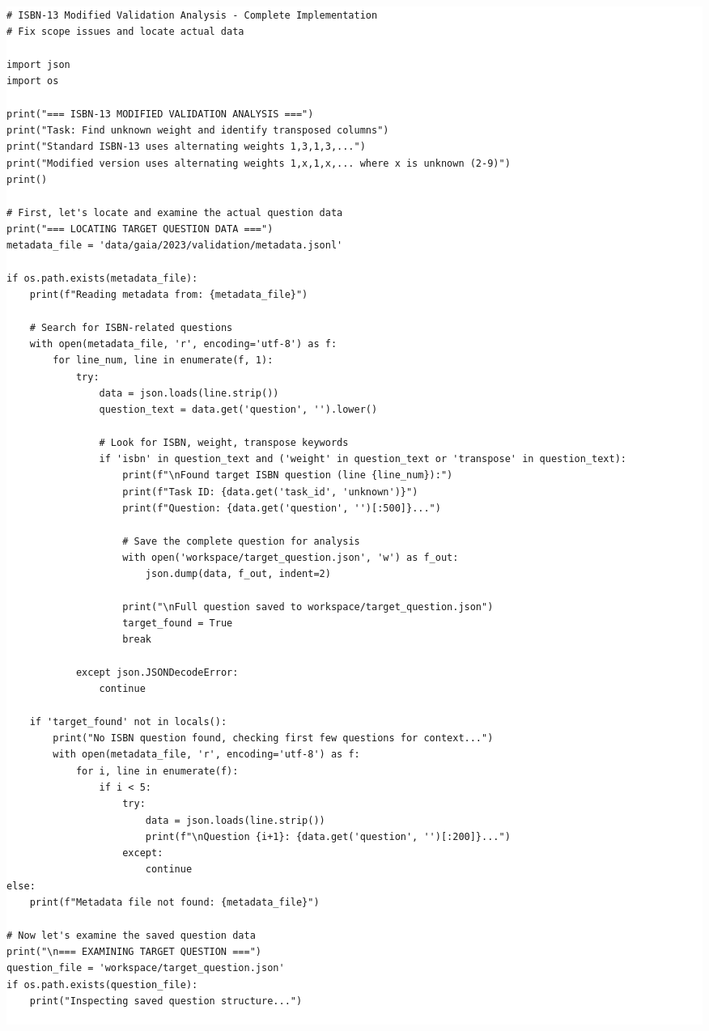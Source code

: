 ```
# ISBN-13 Modified Validation Analysis - Complete Implementation
# Fix scope issues and locate actual data

import json
import os

print("=== ISBN-13 MODIFIED VALIDATION ANALYSIS ===")
print("Task: Find unknown weight and identify transposed columns")
print("Standard ISBN-13 uses alternating weights 1,3,1,3,...")
print("Modified version uses alternating weights 1,x,1,x,... where x is unknown (2-9)")
print()

# First, let's locate and examine the actual question data
print("=== LOCATING TARGET QUESTION DATA ===")
metadata_file = 'data/gaia/2023/validation/metadata.jsonl'

if os.path.exists(metadata_file):
    print(f"Reading metadata from: {metadata_file}")
    
    # Search for ISBN-related questions
    with open(metadata_file, 'r', encoding='utf-8') as f:
        for line_num, line in enumerate(f, 1):
            try:
                data = json.loads(line.strip())
                question_text = data.get('question', '').lower()
                
                # Look for ISBN, weight, transpose keywords
                if 'isbn' in question_text and ('weight' in question_text or 'transpose' in question_text):
                    print(f"\nFound target ISBN question (line {line_num}):")
                    print(f"Task ID: {data.get('task_id', 'unknown')}")
                    print(f"Question: {data.get('question', '')[:500]}...")
                    
                    # Save the complete question for analysis
                    with open('workspace/target_question.json', 'w') as f_out:
                        json.dump(data, f_out, indent=2)
                    
                    print("\nFull question saved to workspace/target_question.json")
                    target_found = True
                    break
                    
            except json.JSONDecodeError:
                continue
    
    if 'target_found' not in locals():
        print("No ISBN question found, checking first few questions for context...")
        with open(metadata_file, 'r', encoding='utf-8') as f:
            for i, line in enumerate(f):
                if i < 5:
                    try:
                        data = json.loads(line.strip())
                        print(f"\nQuestion {i+1}: {data.get('question', '')[:200]}...")
                    except:
                        continue
else:
    print(f"Metadata file not found: {metadata_file}")

# Now let's examine the saved question data
print("\n=== EXAMINING TARGET QUESTION ===")
question_file = 'workspace/target_question.json'
if os.path.exists(question_file):
    print("Inspecting saved question structure...")
    
```